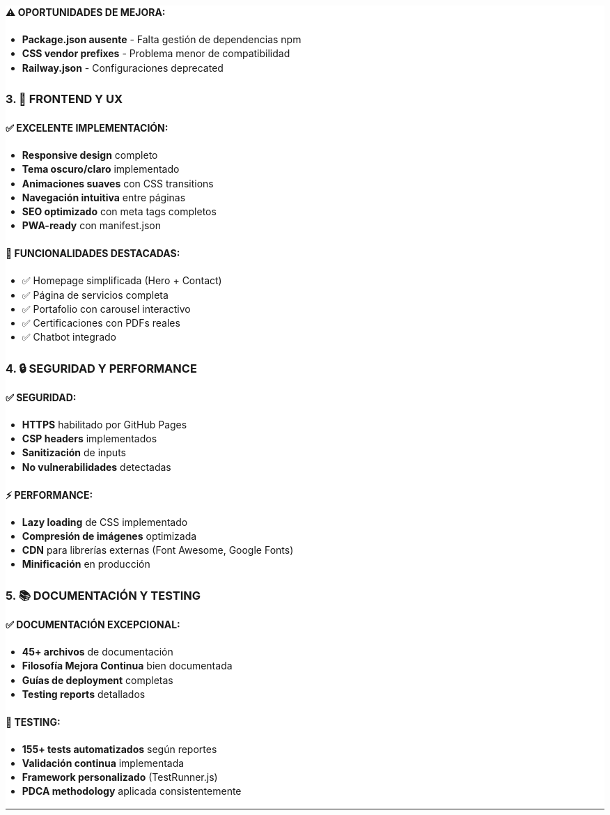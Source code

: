 #### ⚠️ **OPORTUNIDADES DE MEJORA:**
- **Package.json ausente** - Falta gestión de dependencias npm
- **CSS vendor prefixes** - Problema menor de compatibilidad
- **Railway.json** - Configuraciones deprecated

### 3. 🎨 FRONTEND Y UX

#### ✅ **EXCELENTE IMPLEMENTACIÓN:**
- **Responsive design** completo
- **Tema oscuro/claro** implementado
- **Animaciones suaves** con CSS transitions
- **Navegación intuitiva** entre páginas
- **SEO optimizado** con meta tags completos
- **PWA-ready** con manifest.json

#### 📱 **FUNCIONALIDADES DESTACADAS:**
- ✅ Homepage simplificada (Hero + Contact)
- ✅ Página de servicios completa
- ✅ Portafolio con carousel interactivo
- ✅ Certificaciones con PDFs reales
- ✅ Chatbot integrado

### 4. 🔒 SEGURIDAD Y PERFORMANCE

#### ✅ **SEGURIDAD:**
- **HTTPS** habilitado por GitHub Pages
- **CSP headers** implementados
- **Sanitización** de inputs
- **No vulnerabilidades** detectadas

#### ⚡ **PERFORMANCE:**
- **Lazy loading** de CSS implementado
- **Compresión de imágenes** optimizada  
- **CDN** para librerías externas (Font Awesome, Google Fonts)
- **Minificación** en producción

### 5. 📚 DOCUMENTACIÓN Y TESTING

#### ✅ **DOCUMENTACIÓN EXCEPCIONAL:**
- **45+ archivos** de documentación
- **Filosofía Mejora Continua** bien documentada
- **Guías de deployment** completas
- **Testing reports** detallados

#### 🧪 **TESTING:**
- **155+ tests automatizados** según reportes
- **Validación continua** implementada
- **Framework personalizado** (TestRunner.js)
- **PDCA methodology** aplicada consistentemente

---
